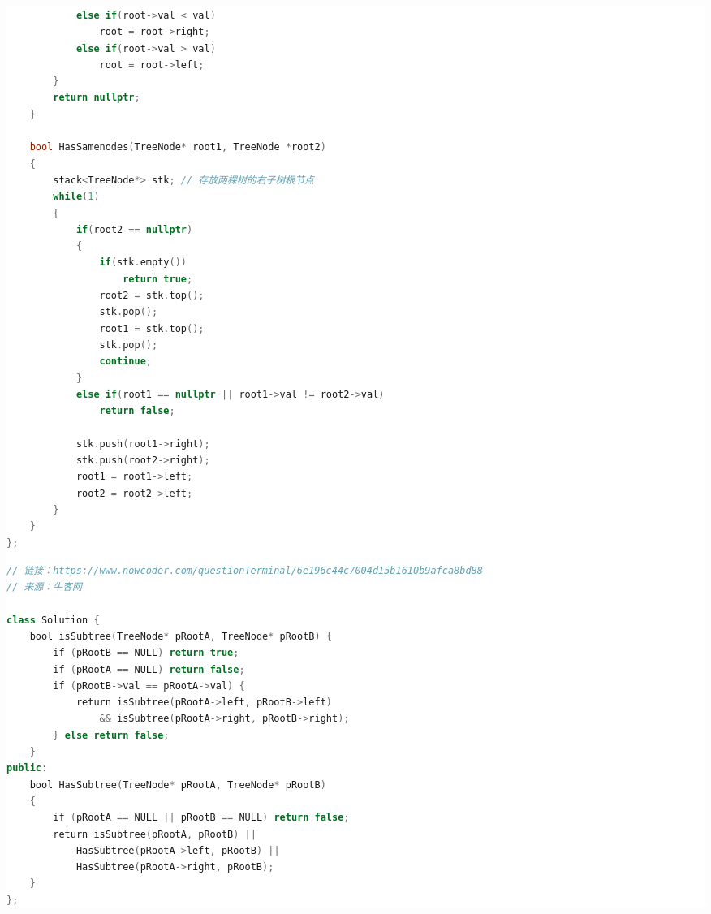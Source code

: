 ```c++
        	else if(root->val < val)
            	root = root->right;
        	else if(root->val > val)
            	root = root->left;
    	}
    	return nullptr;
	}
	
	bool HasSamenodes(TreeNode* root1, TreeNode *root2)
	{
    	stack<TreeNode*> stk; // 存放两棵树的右子树根节点
    	while(1)
    	{
        	if(root2 == nullptr)
        	{
            	if(stk.empty())
        			return true;
            	root2 = stk.top();
            	stk.pop();
            	root1 = stk.top();
            	stk.pop();
            	continue;
        	}
        	else if(root1 == nullptr || root1->val != root2->val)
            	return false;
        
        	stk.push(root1->right);
        	stk.push(root2->right);
        	root1 = root1->left;
        	root2 = root2->left;
    	}
	}
};
```

```c++
// 链接：https://www.nowcoder.com/questionTerminal/6e196c44c7004d15b1610b9afca8bd88
// 来源：牛客网

class Solution {
    bool isSubtree(TreeNode* pRootA, TreeNode* pRootB) {
        if (pRootB == NULL) return true;
        if (pRootA == NULL) return false;
        if (pRootB->val == pRootA->val) {
            return isSubtree(pRootA->left, pRootB->left)
                && isSubtree(pRootA->right, pRootB->right);
        } else return false;
    }
public:
    bool HasSubtree(TreeNode* pRootA, TreeNode* pRootB)
    {
        if (pRootA == NULL || pRootB == NULL) return false;
        return isSubtree(pRootA, pRootB) ||
            HasSubtree(pRootA->left, pRootB) ||
            HasSubtree(pRootA->right, pRootB);
    }
};
```
